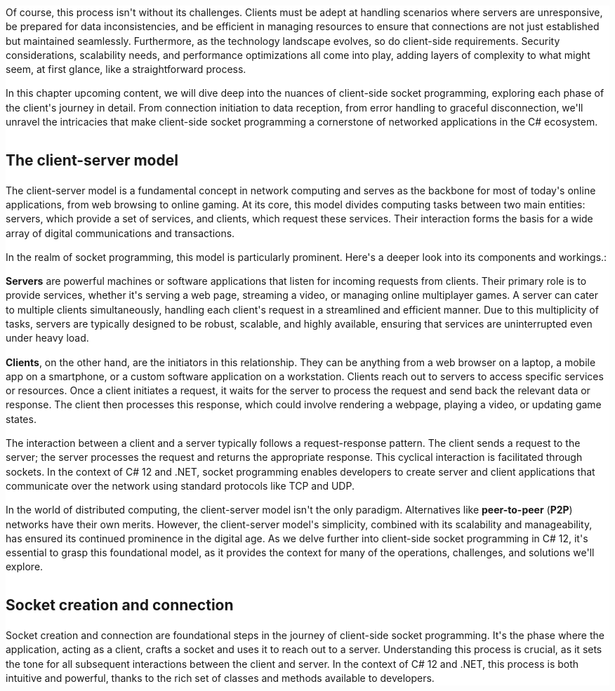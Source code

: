 Of course, this process isn't without its challenges. Clients must be adept at handling scenarios where servers are unresponsive, be prepared for data inconsistencies, and be efficient in managing resources to ensure that connections are not just established but maintained seamlessly. Furthermore, as the technology landscape evolves, so do client-side requirements. Security considerations, scalability needs, and performance optimizations all come into play, adding layers of complexity to what might seem, at first glance, like a straightforward process.

In this chapter upcoming content, we will dive deep into the nuances of client-side socket programming, exploring each phase of the client's journey in detail. From connection initiation to data reception, from error handling to graceful disconnection, we'll unravel the intricacies that make client-side socket programming a cornerstone of networked applications in the C# ecosystem.

## The client-server model

The client-server model is a fundamental concept in network computing and serves as the backbone for most of today's online applications, from web browsing to online gaming. At its core, this model divides computing tasks between two main entities: servers, which provide a set of services, and clients, which request these services. Their interaction forms the basis for a wide array of digital communications and transactions.

In the realm of socket programming, this model is particularly prominent. Here's a deeper look into its components and workings.:

**Servers** are powerful machines or software applications that listen for incoming requests from clients. Their primary role is to provide services, whether it's serving a web page, streaming a video, or managing online multiplayer games. A server can cater to multiple clients simultaneously, handling each client's request in a streamlined and efficient manner. Due to this multiplicity of tasks, servers are typically designed to be robust, scalable, and highly available, ensuring that services are uninterrupted even under heavy load.

**Clients**, on the other hand, are the initiators in this relationship. They can be anything from a web browser on a laptop, a mobile app on a smartphone, or a custom software application on a workstation. Clients reach out to servers to access specific services or resources. Once a client initiates a request, it waits for the server to process the request and send back the relevant data or response. The client then processes this response, which could involve rendering a webpage, playing a video, or updating game states.

The interaction between a client and a server typically follows a request-response pattern. The client sends a request to the server; the server processes the request and returns the appropriate response. This cyclical interaction is facilitated through sockets. In the context of C# 12 and .NET, socket programming enables developers to create server and client applications that communicate over the network using standard protocols like TCP and UDP.

In the world of distributed computing, the client-server model isn't the only paradigm. Alternatives like **peer-to-peer** (**P2P**) networks have their own merits. However, the client-server model's simplicity, combined with its scalability and manageability, has ensured its continued prominence in the digital age. As we delve further into client-side socket programming in C# 12, it's essential to grasp this foundational model, as it provides the context for many of the operations, challenges, and solutions we'll explore.

## Socket creation and connection

Socket creation and connection are foundational steps in the journey of client-side socket programming. It's the phase where the application, acting as a client, crafts a socket and uses it to reach out to a server. Understanding this process is crucial, as it sets the tone for all subsequent interactions between the client and server. In the context of C# 12 and .NET, this process is both intuitive and powerful, thanks to the rich set of classes and methods available to developers.
